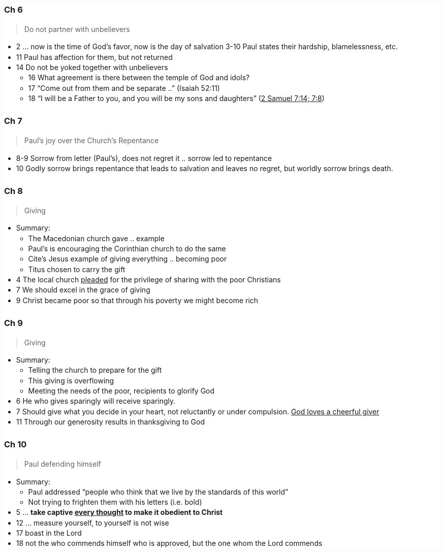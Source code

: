 ### Ch 6
> Do not partner with unbelievers

- 2 ... now is the time of God’s favor, now is the day of salvation
3-10 Paul states their hardship, blamelessness, etc.
- 11 Paul has affection for them, but not returned 
- 14 Do not be yoked together with unbelievers
    - 16 What agreement is there between the temple of God and idols? 
    - 17 “Come out from them and be separate ..” (Isaiah 52:11)
    - 18 “I will be a Father to you, and you will be my sons and daughters” ([2 Samuel 7:14; 7:8](https://www.biblegateway.com/passage/?search=2+Samuel+7%3A14%3B+2+Samuel+7%3A8&version=ESV))

### Ch 7
> Paul’s joy over the Church’s Repentance

- 8-9 Sorrow from letter (Paul’s), does not regret it .. sorrow led to repentance
- 10 Godly sorrow brings repentance that leads to salvation and leaves no regret, but worldly sorrow brings death.

### Ch 8
> Giving
- Summary:
    - The Macedonian church gave .. example
    - Paul’s is encouraging the Corinthian church to do the same
    - Cite’s Jesus example of giving everything .. becoming poor 
    - Titus chosen to carry the gift
- 4 The local church <ins>pleaded</ins> for the privilege of sharing with the poor Christians 
- 7 We should excel in the grace of giving
- 9 Christ became poor so that through his poverty we might become rich

### Ch 9
> Giving
- Summary:
    - Telling the church to prepare for the gift
    - This giving is overflowing 
    - Meeting the needs of the poor, recipients to glorify God
- 6 He who gives sparingly will receive sparingly.
- 7 Should give what you decide in your heart, not reluctantly or under compulsion. <ins>God loves a cheerful giver</ins>
- 11 Through our generosity results in thanksgiving to God


### Ch 10
> Paul defending himself

- Summary:
    - Paul addressed “people who think that we live by the standards of this world”
    - Not trying to frighten them with his letters (i.e. bold)
- 5 ... **take captive <ins>every thought</ins> to make it obedient to Christ**
- 12 ... measure yourself, to yourself is not wise
- 17 boast in the Lord
- 18 not the who commends himself who is approved, but the one whom the Lord commends
